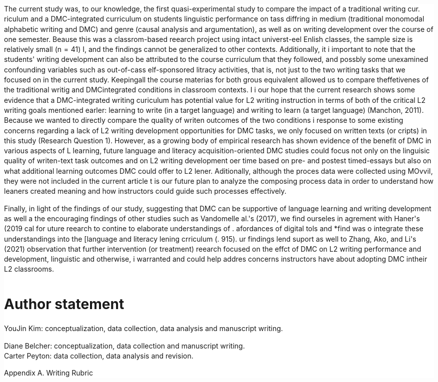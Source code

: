 The current study was, to our knowledge, the first quasi-experimental study to compare the impact of a traditional writing cur. riculum and a DMC-integrated curriculum on students linguistic performance on tass diffring in medium (traditional monomodal alphabetic writing and DMC) and genre (causal analysis and argumentation), as well as on writing development over the course of one semester. Beause this was a classrom-based reearch project using intact universt-eel Enlish classes, the sample size is relatively small $\left( \mathrm { n } = 4 1 \right)$ I, and the findings cannot be generalized to other contexts. Additionally, it i important to note that the students' writing development can also be attributed to the course curriculum that they followed, and possbly some unexamined confounding variables such as out-of-cass elf-sponsored litracy activities, that is, not just to the two writing tasks that we focused on in the current study. Keepingall the course materias for both grous equivalent allowed us to compare theffetivenes of the traditional writig and DMCintegrated conditions in classroom contexts. I i our hope that the current research shows some evidence that a DMC-integrated writing curiculum has potential value for L2 writing instruction in terms of both of the critical L2 writing goals mentioned earler: learning to write (in a target language) and writing to learn (a target language) (Manchon, 2011). Because we wanted to directly compare the quality of writen outcomes of the two conditions i response to some existing concerns regarding a lack of L2 writing development opportunities for DMC tasks, we only focused on written texts (or cripts) in this study (Research Question 1). However, as a growing body of empirical research has shown evidence of the benefit of DMC in various aspects of L learning, future language and literacy acquisition-oriented DMC studies could focus not only on the linguisic quality of writen-text task outcomes and on L2 writing development oer time based on pre- and postest timed-essays but also on what additional learning outcomes DMC could offer to L2 lener. Aditionally, although the proces data were collected using MOvviI, they were not included in the current article t is our future plan to analyze the composing process data in order to understand how leaners created meaning and how instructors could guide such processes effectively.

Finally, in light of the findings of our study, suggesting that DMC can be supportive of language learning and writing development as well a the encouraging findings of other studies such as Vandomelle al.'s (2017), we find ourseles in agrement with Haner's (2019 cal for uture reearch to contine to elaborate understandings of . afordances of digital tols and \*find was o integrate these understandings into the [language and literacy lening crriculum (. 915). ur findings lend suport as well to Zhang, Ako, and Li's (2021) observation that further intervention (or treatment) reearch focused on the effct of DMC on L2 writing performance and development, linguistic and otherwise, i warranted and could help addres concerns instructors have about adopting DMC intheir L2 classrooms.

# Author statement

YouJin Kim: conceptualization, data collection, data analysis and manuscript writing.

Diane Belcher: conceptualization, data collection and manuscript writing.   
Carter Peyton: data collection, data analysis and revision.

Appendix A. Writing Rubric   
